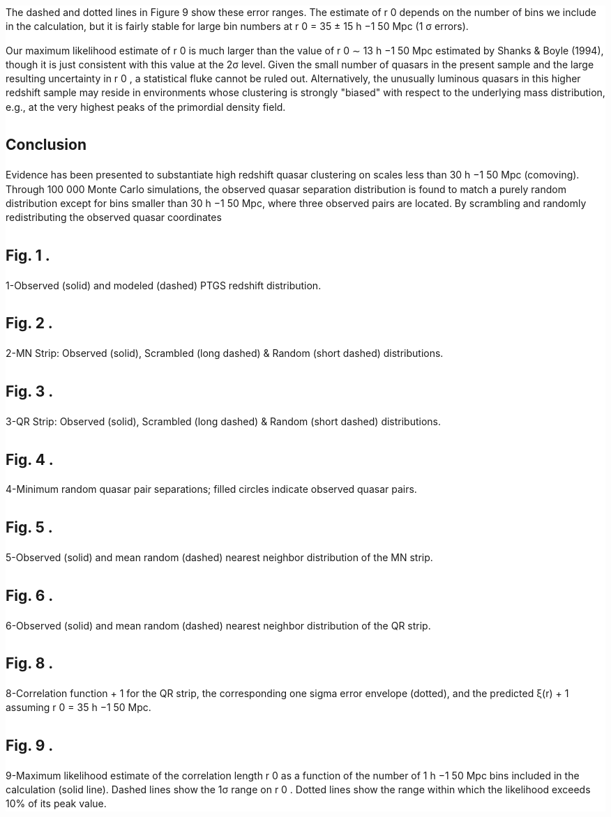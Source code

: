 The dashed and dotted lines in Figure 9 show these error ranges. The estimate of r 0 depends on the number of bins we include in the calculation, but it is fairly stable for large bin numbers at r 0 = 35 ± 15 h −1 50 Mpc (1 σ errors).

Our maximum likelihood estimate of r 0 is much larger than the value of r 0 ∼ 13 h −1 50 Mpc estimated by Shanks & Boyle (1994), though it is just consistent with this value at the 2σ level. Given the small number of quasars in the present sample and the large resulting uncertainty in r 0 , a statistical fluke cannot be ruled out. Alternatively, the unusually luminous quasars in this higher redshift sample may reside in environments whose clustering is strongly "biased" with respect to the underlying mass distribution, e.g., at the very highest peaks of the primordial density field.


## Conclusion

Evidence has been presented to substantiate high redshift quasar clustering on scales less than 30 h −1 50 Mpc (comoving). Through 100 000 Monte Carlo simulations, the observed quasar separation distribution is found to match a purely random distribution except for bins smaller than 30 h −1 50 Mpc, where three observed pairs are located. By scrambling and randomly redistributing the observed quasar coordinates 

## Fig. 1 .
1-Observed (solid) and modeled (dashed) PTGS redshift distribution.

## Fig. 2 .
2-MN Strip: Observed (solid), Scrambled (long dashed) & Random (short dashed) distributions.

## Fig. 3 .
3-QR Strip: Observed (solid), Scrambled (long dashed) & Random (short dashed) distributions.

## Fig. 4 .
4-Minimum random quasar pair separations; filled circles indicate observed quasar pairs.

## Fig. 5 .
5-Observed (solid) and mean random (dashed) nearest neighbor distribution of the MN strip.

## Fig. 6 .
6-Observed (solid) and mean random (dashed) nearest neighbor distribution of the QR strip.

## Fig. 8 .
8-Correlation function + 1 for the QR strip, the corresponding one sigma error envelope (dotted), and the predicted ξ(r) + 1 assuming r 0 = 35 h −1 50 Mpc.

## Fig. 9 .
9-Maximum likelihood estimate of the correlation length r 0 as a function of the number of 1 h −1 50 Mpc bins included in the calculation (solid line). Dashed lines show the 1σ range on r 0 . Dotted lines show the range within which the likelihood exceeds 10% of its peak value.
